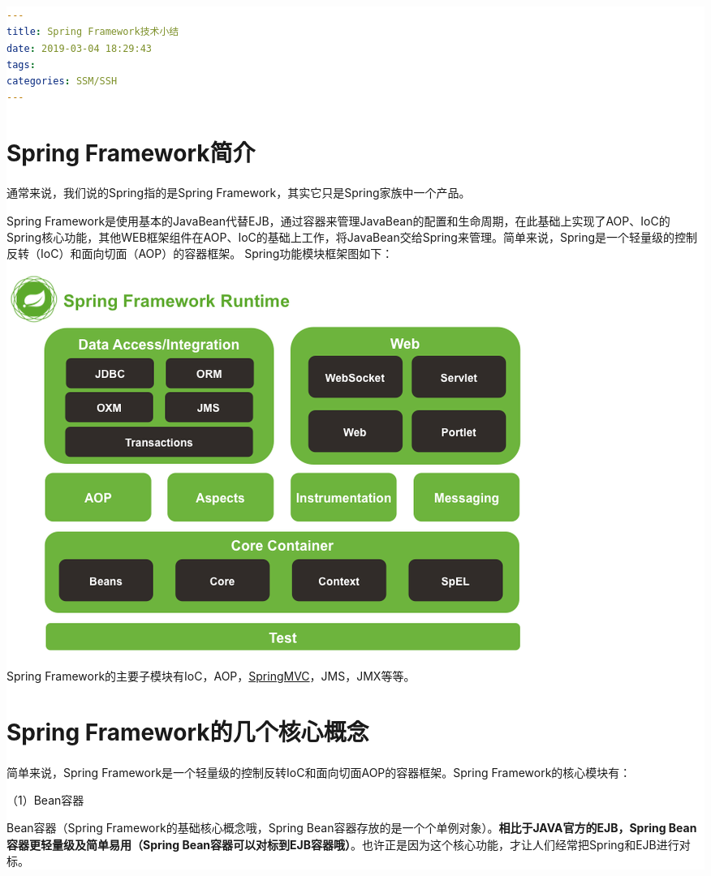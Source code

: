 ```yaml
---
title: Spring Framework技术小结
date: 2019-03-04 18:29:43
tags:
categories: SSM/SSH
---
```


# Spring Framework简介

通常来说，我们说的Spring指的是Spring Framework，其实它只是Spring家族中一个产品。

Spring Framework是使用基本的JavaBean代替EJB，通过容器来管理JavaBean的配置和生命周期，在此基础上实现了AOP、IoC的Spring核心功能，其他WEB框架组件在AOP、IoC的基础上工作，将JavaBean交给Spring来管理。简单来说，Spring是一个轻量级的控制反转（IoC）和面向切面（AOP）的容器框架。
Spring功能模块框架图如下：

![](/images/java_spring_1_1.png)

Spring Framework的主要子模块有IoC，AOP，[SpringMVC](/2019/03/04/SpringMVC技术小结/)，JMS，JMX等等。

# Spring Framework的几个核心概念

简单来说，Spring Framework是一个轻量级的控制反转IoC和面向切面AOP的容器框架。Spring Framework的核心模块有：

（1）Bean容器

Bean容器（Spring Framework的基础核心概念哦，Spring Bean容器存放的是一个个单例对象）。**相比于JAVA官方的EJB，Spring Bean容器更轻量级及简单易用（Spring Bean容器可以对标到EJB容器哦）**。也许正是因为这个核心功能，才让人们经常把Spring和EJB进行对标。
